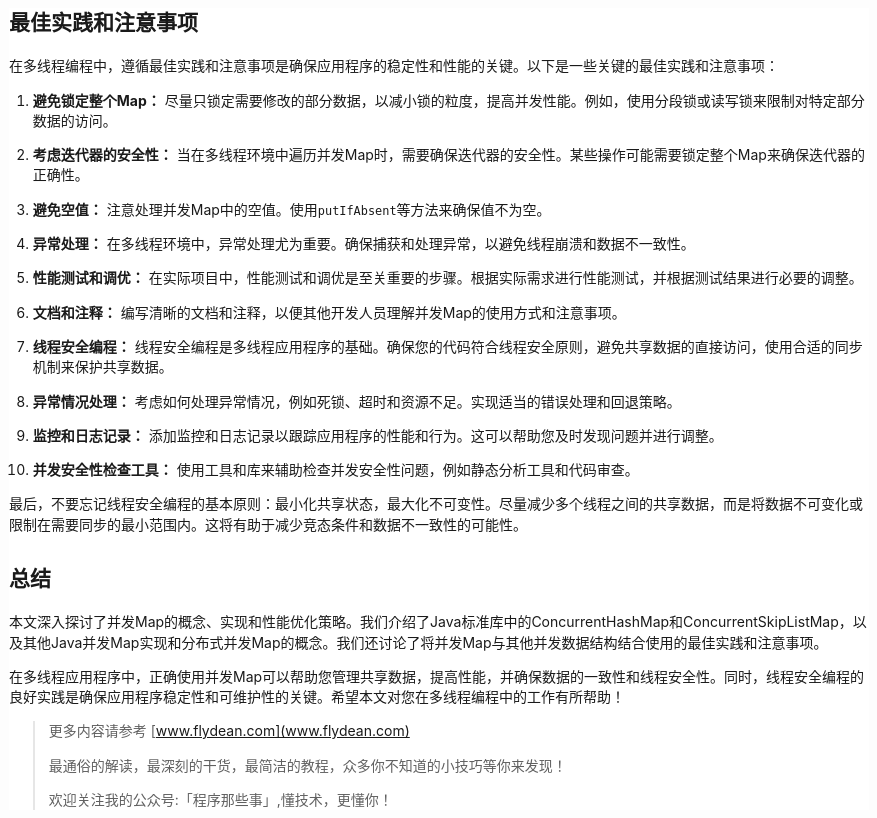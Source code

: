 ## 最佳实践和注意事项

在多线程编程中，遵循最佳实践和注意事项是确保应用程序的稳定性和性能的关键。以下是一些关键的最佳实践和注意事项：

1. **避免锁定整个Map：** 尽量只锁定需要修改的部分数据，以减小锁的粒度，提高并发性能。例如，使用分段锁或读写锁来限制对特定部分数据的访问。

2. **考虑迭代器的安全性：** 当在多线程环境中遍历并发Map时，需要确保迭代器的安全性。某些操作可能需要锁定整个Map来确保迭代器的正确性。

3. **避免空值：** 注意处理并发Map中的空值。使用`putIfAbsent`等方法来确保值不为空。

4. **异常处理：** 在多线程环境中，异常处理尤为重要。确保捕获和处理异常，以避免线程崩溃和数据不一致性。

5. **性能测试和调优：** 在实际项目中，性能测试和调优是至关重要的步骤。根据实际需求进行性能测试，并根据测试结果进行必要的调整。

6. **文档和注释：** 编写清晰的文档和注释，以便其他开发人员理解并发Map的使用方式和注意事项。

7. **线程安全编程：** 线程安全编程是多线程应用程序的基础。确保您的代码符合线程安全原则，避免共享数据的直接访问，使用合适的同步机制来保护共享数据。

8. **异常情况处理：** 考虑如何处理异常情况，例如死锁、超时和资源不足。实现适当的错误处理和回退策略。

9. **监控和日志记录：** 添加监控和日志记录以跟踪应用程序的性能和行为。这可以帮助您及时发现问题并进行调整。

10. **并发安全性检查工具：** 使用工具和库来辅助检查并发安全性问题，例如静态分析工具和代码审查。

最后，不要忘记线程安全编程的基本原则：最小化共享状态，最大化不可变性。尽量减少多个线程之间的共享数据，而是将数据不可变化或限制在需要同步的最小范围内。这将有助于减少竞态条件和数据不一致性的可能性。

## 总结

本文深入探讨了并发Map的概念、实现和性能优化策略。我们介绍了Java标准库中的ConcurrentHashMap和ConcurrentSkipListMap，以及其他Java并发Map实现和分布式并发Map的概念。我们还讨论了将并发Map与其他并发数据结构结合使用的最佳实践和注意事项。

在多线程应用程序中，正确使用并发Map可以帮助您管理共享数据，提高性能，并确保数据的一致性和线程安全性。同时，线程安全编程的良好实践是确保应用程序稳定性和可维护性的关键。希望本文对您在多线程编程中的工作有所帮助！

> 更多内容请参考 [www.flydean.com](www.flydean.com)
>
> 最通俗的解读，最深刻的干货，最简洁的教程，众多你不知道的小技巧等你来发现！
> 
> 欢迎关注我的公众号:「程序那些事」,懂技术，更懂你！



